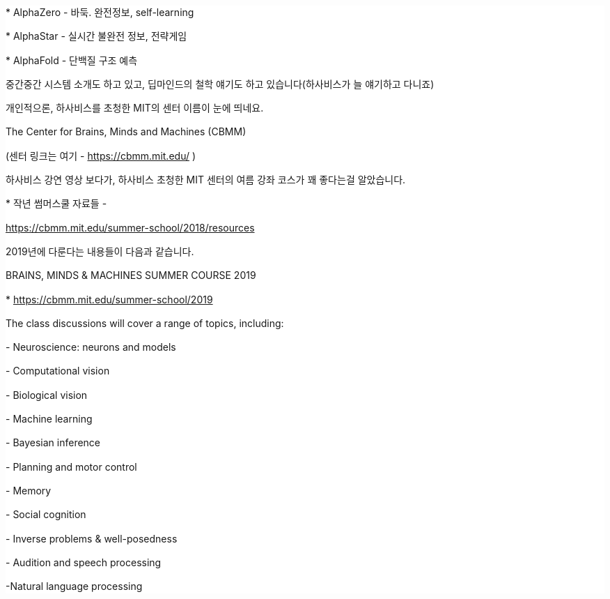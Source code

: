 \* AlphaZero - 바둑. 완전정보, self-learning

\* AlphaStar - 실시간 불완전 정보, 전략게임

\* AlphaFold - 단백질 구조 예측



중간중간 시스템 소개도 하고 있고, 딥마인드의 철학 얘기도 하고 있습니다(하사비스가 늘 얘기하고 다니죠)



개인적으론, 하사비스를 초청한 MIT의 센터 이름이 눈에 띄네요.



The Center for Brains, Minds and Machines (CBMM)

(센터 링크는 여기 - https://cbmm.mit.edu/ )









하사비스 강연 영상 보다가, 하사비스 초청한 MIT 센터의 여름 강좌 코스가 꽤 좋다는걸 알았습니다.



\* 작년 썸머스쿨 자료들 - 

https://cbmm.mit.edu/summer-school/2018/resources



2019년에 다룬다는 내용들이 다음과 같습니다.



BRAINS, MINDS & MACHINES SUMMER COURSE 2019

\* https://cbmm.mit.edu/summer-school/2019



The class discussions will cover a range of topics, including:



\- Neuroscience: neurons and models

\- Computational vision

\- Biological vision

\- Machine learning

\- Bayesian inference

\- Planning and motor control

\- Memory

\- Social cognition

\- Inverse problems & well-posedness

\- Audition and speech processing

-Natural language processing
